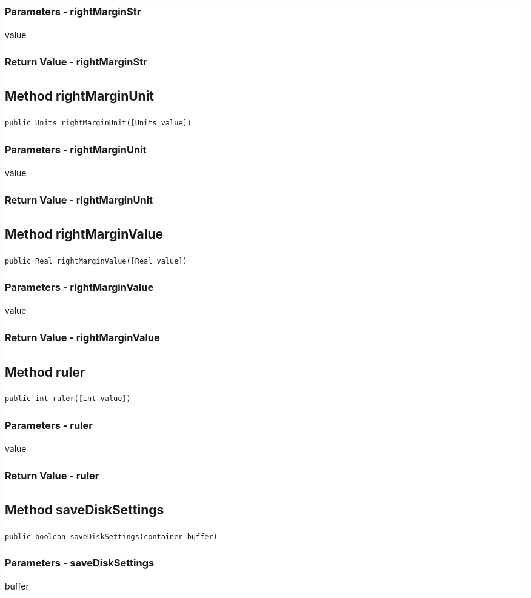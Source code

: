 ### Parameters - rightMarginStr

value  

### Return Value - rightMarginStr

## Method rightMarginUnit

```xpp
public Units rightMarginUnit([Units value])
```

### Parameters - rightMarginUnit

value  

### Return Value - rightMarginUnit

## Method rightMarginValue

```xpp
public Real rightMarginValue([Real value])
```

### Parameters - rightMarginValue

value  

### Return Value - rightMarginValue

## Method ruler

```xpp
public int ruler([int value])
```

### Parameters - ruler

value  

### Return Value - ruler

## Method saveDiskSettings

```xpp
public boolean saveDiskSettings(container buffer)
```

### Parameters - saveDiskSettings

buffer  
